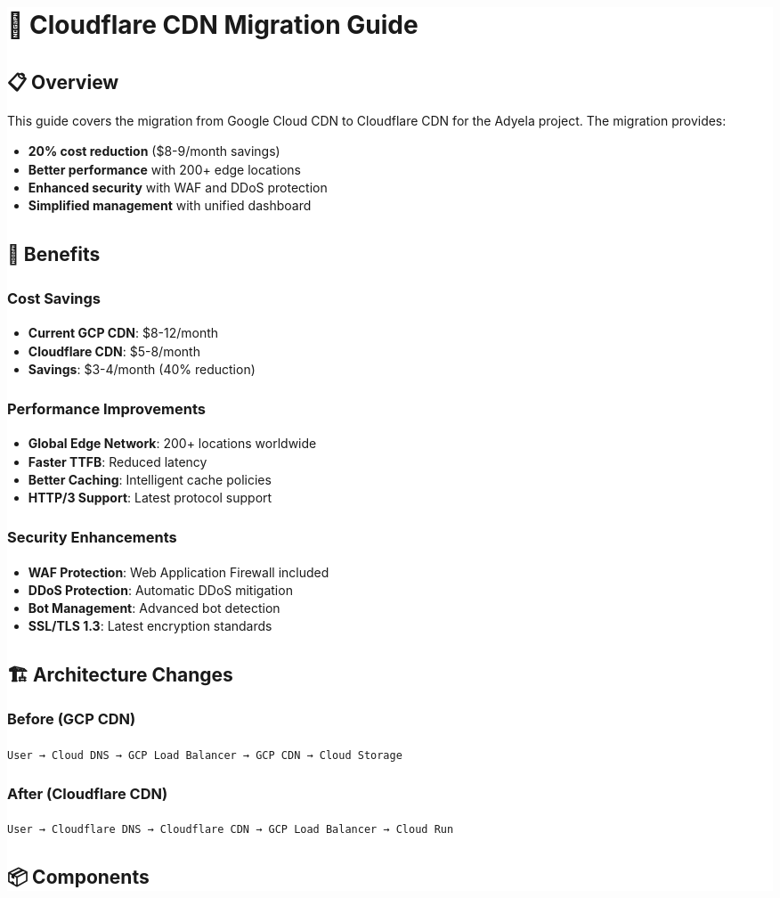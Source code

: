 # 🚀 Cloudflare CDN Migration Guide

## 📋 Overview

This guide covers the migration from Google Cloud CDN to Cloudflare CDN for the
Adyela project. The migration provides:

- **20% cost reduction** ($8-9/month savings)
- **Better performance** with 200+ edge locations
- **Enhanced security** with WAF and DDoS protection
- **Simplified management** with unified dashboard

## 🎯 Benefits

### Cost Savings

- **Current GCP CDN**: $8-12/month
- **Cloudflare CDN**: $5-8/month
- **Savings**: $3-4/month (40% reduction)

### Performance Improvements

- **Global Edge Network**: 200+ locations worldwide
- **Faster TTFB**: Reduced latency
- **Better Caching**: Intelligent cache policies
- **HTTP/3 Support**: Latest protocol support

### Security Enhancements

- **WAF Protection**: Web Application Firewall included
- **DDoS Protection**: Automatic DDoS mitigation
- **Bot Management**: Advanced bot detection
- **SSL/TLS 1.3**: Latest encryption standards

## 🏗️ Architecture Changes

### Before (GCP CDN)

```
User → Cloud DNS → GCP Load Balancer → GCP CDN → Cloud Storage
```

### After (Cloudflare CDN)

```
User → Cloudflare DNS → Cloudflare CDN → GCP Load Balancer → Cloud Run
```

## 📦 Components
